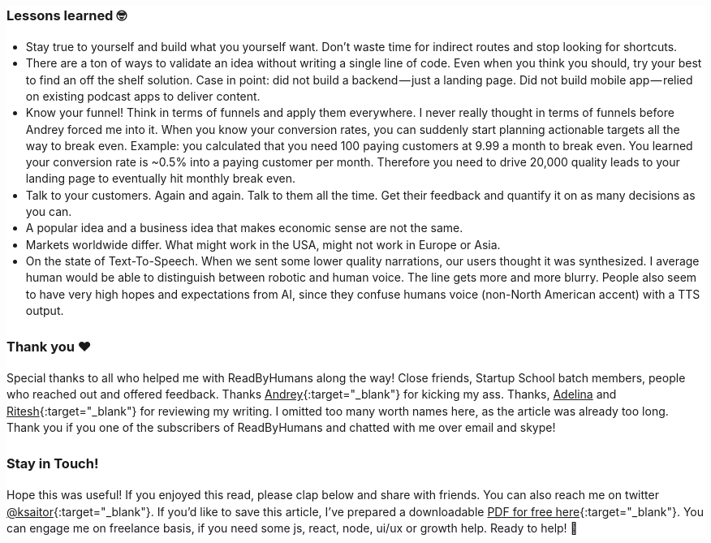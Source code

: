 ### Lessons learned 🤓

- Stay true to yourself and build what you yourself want. Don’t waste time for indirect routes and stop looking for
  shortcuts.
- There are a ton of ways to validate an idea without writing a single line of code. Even when you think you should, try
  your best to find an off the shelf solution. Case in point: did not build a backend — just a landing page. Did not
  build mobile app — relied on existing podcast apps to deliver content.
- Know your funnel! Think in terms of funnels and apply them everywhere. I never really thought in terms of funnels
  before Andrey forced me into it. When you know your conversion rates, you can suddenly start planning actionable
  targets all the way to break even. Example: you calculated that you need 100 paying customers at 9.99 a month to break
  even. You learned your conversion rate is ~0.5% into a paying customer per month. Therefore you need to drive 20,000
  quality leads to your landing page to eventually hit monthly break even.
- Talk to your customers. Again and again. Talk to them all the time. Get their feedback and quantify it on as many
  decisions as you can.
- A popular idea and a business idea that makes economic sense are not the same.
- Markets worldwide differ. What might work in the USA, might not work in Europe or Asia.
- On the state of Text-To-Speech. When we sent some lower quality narrations, our users thought it was synthesized. I
  average human would be able to distinguish between robotic and human voice. The line gets more and more blurry. People
  also seem to have very high hopes and expectations from AI, since they confuse humans voice (non-North American
  accent) with a TTS output.

### Thank you ❤️

Special thanks to all who helped me with ReadByHumans along the way! Close friends, Startup School batch members, people
who reached out and offered feedback. Thanks [Andrey](https://twitter.com/AndreyAzimov){:target="\_blank"} for kicking
my ass. Thanks, [Adelina](https://medium.com/@adelinapeltea) and
[Ritesh](https://medium.com/@ringular){:target="\_blank"} for reviewing my writing. I omitted too many worth names here,
as the article was already too long. Thank you if you one of the subscribers of ReadByHumans and chatted with me over
email and skype!

### Stay in Touch! 

Hope this was useful! If you enjoyed this read, please clap below and share with friends. You can also reach me on
twitter [@ksaitor](https://twitter.com/ksaitor){:target="\_blank"}. If you’d like to save this article, I’ve prepared a
downloadable
[PDF for free here](/images/readbyhumans-postmortem/How%2520I%2520in-validated%2520a%2520business%2520idea%2520in%25203%2520months%2520with%2520little%2520code%2C%2520while%2520traveling%2520the%2520world%2520-%2520by%2520Raman%2520Shalupau%2520%40ksaitor.pdf){:target="\_blank"}.
You can engage me on freelance basis, if you need some js, react, node, ui/ux or growth help. Ready to help! 👋
